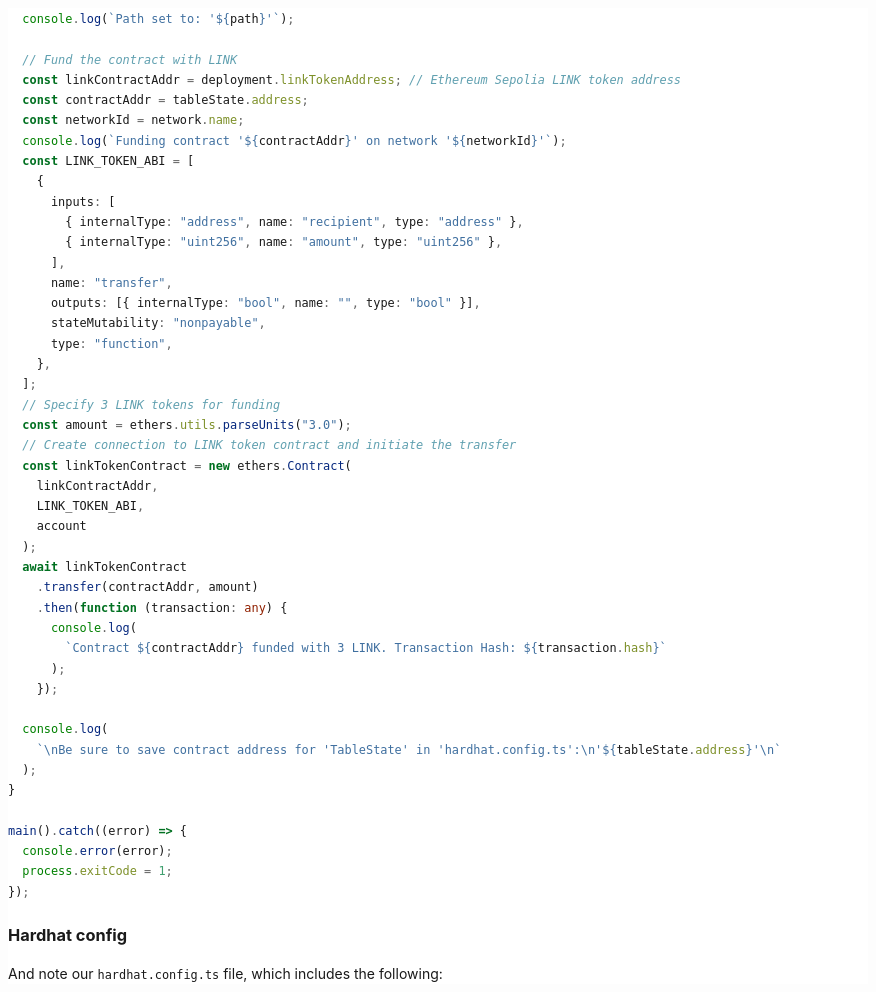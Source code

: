 ```typescript
  console.log(`Path set to: '${path}'`);

  // Fund the contract with LINK
  const linkContractAddr = deployment.linkTokenAddress; // Ethereum Sepolia LINK token address
  const contractAddr = tableState.address;
  const networkId = network.name;
  console.log(`Funding contract '${contractAddr}' on network '${networkId}'`);
  const LINK_TOKEN_ABI = [
    {
      inputs: [
        { internalType: "address", name: "recipient", type: "address" },
        { internalType: "uint256", name: "amount", type: "uint256" },
      ],
      name: "transfer",
      outputs: [{ internalType: "bool", name: "", type: "bool" }],
      stateMutability: "nonpayable",
      type: "function",
    },
  ];
  // Specify 3 LINK tokens for funding
  const amount = ethers.utils.parseUnits("3.0");
  // Create connection to LINK token contract and initiate the transfer
  const linkTokenContract = new ethers.Contract(
    linkContractAddr,
    LINK_TOKEN_ABI,
    account
  );
  await linkTokenContract
    .transfer(contractAddr, amount)
    .then(function (transaction: any) {
      console.log(
        `Contract ${contractAddr} funded with 3 LINK. Transaction Hash: ${transaction.hash}`
      );
    });

  console.log(
    `\nBe sure to save contract address for 'TableState' in 'hardhat.config.ts':\n'${tableState.address}'\n`
  );
}

main().catch((error) => {
  console.error(error);
  process.exitCode = 1;
});
```

### Hardhat config

And note our `hardhat.config.ts` file, which includes the following:
